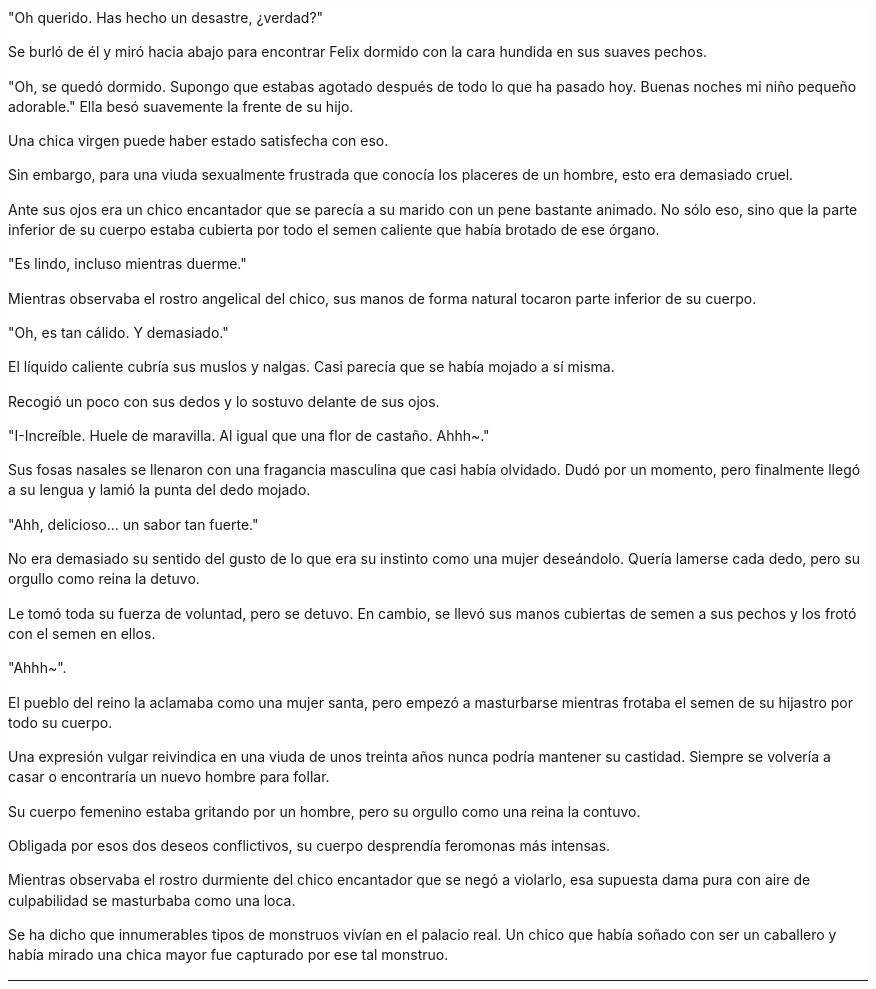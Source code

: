"Oh querido. Has hecho un desastre, ¿verdad?"

Se burló de él y miró hacia abajo para encontrar Felix dormido con la cara hundida en sus suaves pechos.

"Oh, se quedó dormido. Supongo que estabas agotado después de todo lo que ha pasado hoy. Buenas noches mi niño pequeño adorable."
Ella besó suavemente la frente de su hijo.

Una chica virgen puede haber estado satisfecha con eso.

Sin embargo, para una viuda sexualmente frustrada que conocía los placeres de un hombre, esto era demasiado cruel.

Ante sus ojos era un chico encantador que se parecía a su marido con un pene bastante animado. No sólo eso, sino que la parte inferior de su cuerpo estaba cubierta por todo el semen caliente que había brotado de ese órgano.

"Es lindo, incluso mientras duerme."

Mientras observaba el rostro angelical del chico, sus manos de forma natural tocaron parte inferior de su cuerpo.

"Oh, es tan cálido. Y demasiado."

El líquido caliente cubría sus muslos y nalgas. Casi parecía que se había mojado a sí misma.

Recogió un poco con sus dedos y lo sostuvo delante de sus ojos.

"I-Increíble. Huele de maravilla. Al igual que una flor de castaño. Ahhh~."

Sus fosas nasales se llenaron con una fragancia masculina que casi había olvidado. Dudó por un momento, pero finalmente llegó a su lengua y lamió la punta del dedo mojado.

"Ahh, delicioso... un sabor tan fuerte."

No era demasiado su sentido del gusto de lo que era su instinto como una mujer deseándolo. Quería lamerse cada dedo, pero su orgullo como reina la detuvo.

Le tomó toda su fuerza de voluntad, pero se detuvo. En cambio, se llevó sus manos cubiertas de semen a sus pechos y los frotó con el semen en ellos.

"Ahhh~".

El pueblo del reino la aclamaba como una mujer santa, pero empezó a masturbarse mientras frotaba el semen de su hijastro por todo su cuerpo.

Una expresión vulgar reivindica en una viuda de unos treinta años nunca podría mantener su castidad. Siempre se volvería a casar o encontraría un nuevo hombre para follar.

Su cuerpo femenino estaba gritando por un hombre, pero su orgullo como una reina la contuvo.

Obligada por esos dos deseos conflictivos, su cuerpo desprendía feromonas más intensas.

Mientras observaba el rostro durmiente del chico encantador que se negó a violarlo, esa supuesta dama pura con aire de culpabilidad se masturbaba como una loca.

Se ha dicho que innumerables tipos de monstruos vivían en el palacio real. Un chico que había soñado con ser un caballero y había mirado una chica mayor fue capturado por ese tal monstruo.


---
